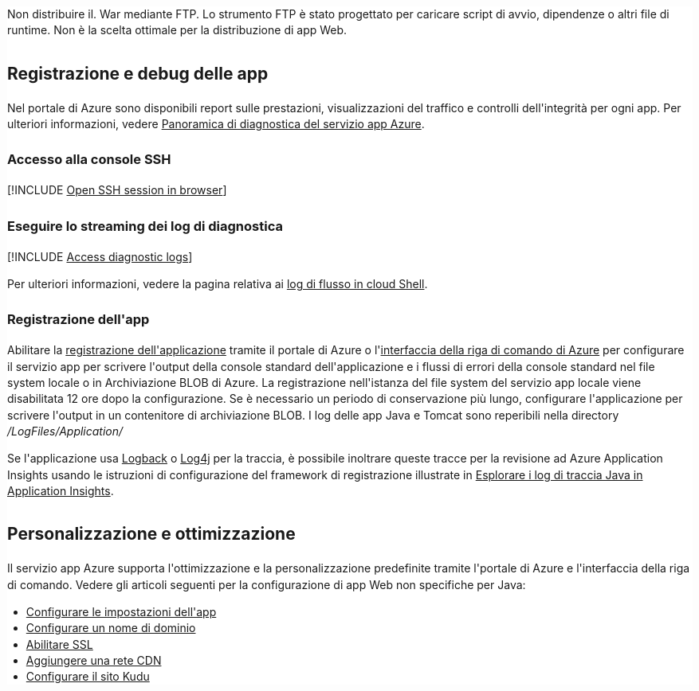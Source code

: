 Non distribuire il. War mediante FTP. Lo strumento FTP è stato progettato per caricare script di avvio, dipendenze o altri file di runtime. Non è la scelta ottimale per la distribuzione di app Web.

## <a name="logging-and-debugging-apps"></a>Registrazione e debug delle app

Nel portale di Azure sono disponibili report sulle prestazioni, visualizzazioni del traffico e controlli dell'integrità per ogni app. Per ulteriori informazioni, vedere [Panoramica di diagnostica del servizio app Azure](overview-diagnostics.md).

### <a name="ssh-console-access"></a>Accesso alla console SSH

[!INCLUDE [Open SSH session in browser](../../includes/app-service-web-ssh-connect-builtin-no-h.md)]

### <a name="stream-diagnostic-logs"></a>Eseguire lo streaming dei log di diagnostica

[!INCLUDE [Access diagnostic logs](../../includes/app-service-web-logs-access-no-h.md)]

Per ulteriori informazioni, vedere la pagina relativa ai [log di flusso in cloud Shell](troubleshoot-diagnostic-logs.md#in-cloud-shell).

### <a name="app-logging"></a>Registrazione dell'app

Abilitare la [registrazione dell'applicazione](troubleshoot-diagnostic-logs.md?toc=%2fazure%2fapp-service%2fcontainers%2ftoc.json#enable-application-logging-windows) tramite il portale di Azure o l'[interfaccia della riga di comando di Azure](/cli/azure/webapp/log#az-webapp-log-config) per configurare il servizio app per scrivere l'output della console standard dell'applicazione e i flussi di errori della console standard nel file system locale o in Archiviazione BLOB di Azure. La registrazione nell'istanza del file system del servizio app locale viene disabilitata 12 ore dopo la configurazione. Se è necessario un periodo di conservazione più lungo, configurare l'applicazione per scrivere l'output in un contenitore di archiviazione BLOB. I log delle app Java e Tomcat sono reperibili nella directory */LogFiles/Application/*

Se l'applicazione usa [Logback](https://logback.qos.ch/) o [Log4j](https://logging.apache.org/log4j) per la traccia, è possibile inoltrare queste tracce per la revisione ad Azure Application Insights usando le istruzioni di configurazione del framework di registrazione illustrate in [Esplorare i log di traccia Java in Application Insights](/azure/application-insights/app-insights-java-trace-logs).


## <a name="customization-and-tuning"></a>Personalizzazione e ottimizzazione

Il servizio app Azure supporta l'ottimizzazione e la personalizzazione predefinite tramite l'portale di Azure e l'interfaccia della riga di comando. Vedere gli articoli seguenti per la configurazione di app Web non specifiche per Java:

- [Configurare le impostazioni dell'app](configure-common.md?toc=%2fazure%2fapp-service%2fcontainers%2ftoc.json#configure-app-settings)
- [Configurare un nome di dominio](app-service-web-tutorial-custom-domain.md?toc=%2fazure%2fapp-service%2fcontainers%2ftoc.json)
- [Abilitare SSL](app-service-web-tutorial-custom-ssl.md?toc=%2fazure%2fapp-service%2fcontainers%2ftoc.json)
- [Aggiungere una rete CDN](../cdn/cdn-add-to-web-app.md?toc=%2fazure%2fapp-service%2fcontainers%2ftoc.json)
- [Configurare il sito Kudu](https://github.com/projectkudu/kudu/wiki/Configurable-settings)
